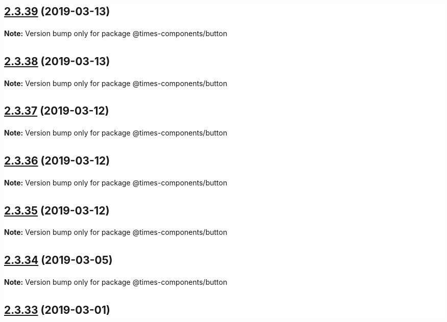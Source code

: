 ## [2.3.39](https://github.com/newsuk/times-components/compare/@times-components/button@2.3.38...@times-components/button@2.3.39) (2019-03-13)

**Note:** Version bump only for package @times-components/button





## [2.3.38](https://github.com/newsuk/times-components/compare/@times-components/button@2.3.37...@times-components/button@2.3.38) (2019-03-13)

**Note:** Version bump only for package @times-components/button





## [2.3.37](https://github.com/newsuk/times-components/compare/@times-components/button@2.3.36...@times-components/button@2.3.37) (2019-03-12)

**Note:** Version bump only for package @times-components/button





## [2.3.36](https://github.com/newsuk/times-components/compare/@times-components/button@2.3.35...@times-components/button@2.3.36) (2019-03-12)

**Note:** Version bump only for package @times-components/button





## [2.3.35](https://github.com/newsuk/times-components/compare/@times-components/button@2.3.34...@times-components/button@2.3.35) (2019-03-12)

**Note:** Version bump only for package @times-components/button





## [2.3.34](https://github.com/newsuk/times-components/compare/@times-components/button@2.3.33...@times-components/button@2.3.34) (2019-03-05)

**Note:** Version bump only for package @times-components/button





## [2.3.33](https://github.com/newsuk/times-components/compare/@times-components/button@2.3.32...@times-components/button@2.3.33) (2019-03-01)
